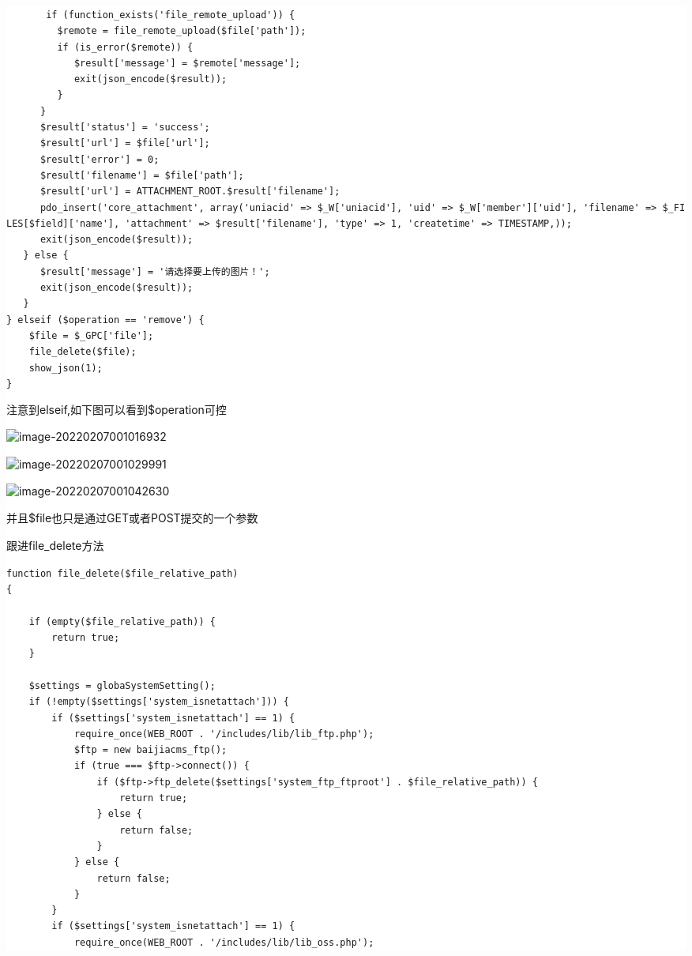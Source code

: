 ```
       if (function_exists('file_remote_upload')) {
         $remote = file_remote_upload($file['path']);
         if (is_error($remote)) {
            $result['message'] = $remote['message'];
            exit(json_encode($result));
         }
      }
      $result['status'] = 'success';
      $result['url'] = $file['url'];
      $result['error'] = 0;
      $result['filename'] = $file['path'];
      $result['url'] = ATTACHMENT_ROOT.$result['filename'];
      pdo_insert('core_attachment', array('uniacid' => $_W['uniacid'], 'uid' => $_W['member']['uid'], 'filename' => $_FILES[$field]['name'], 'attachment' => $result['filename'], 'type' => 1, 'createtime' => TIMESTAMP,));
      exit(json_encode($result));
   } else {
      $result['message'] = '请选择要上传的图片！';
      exit(json_encode($result));
   }
} elseif ($operation == 'remove') {
    $file = $_GPC['file'];
    file_delete($file);
    show_json(1);
}
```

注意到elseif,如下图可以看到$operation可控

![image-20220207001016932](images/9.png)

![image-20220207001029991](images/10.png)

![image-20220207001042630](images/11.png)

并且$file也只是通过GET或者POST提交的一个参数

跟进file_delete方法

```
function file_delete($file_relative_path)
{

    if (empty($file_relative_path)) {
        return true;
    }

    $settings = globaSystemSetting();
    if (!empty($settings['system_isnetattach'])) {
        if ($settings['system_isnetattach'] == 1) {
            require_once(WEB_ROOT . '/includes/lib/lib_ftp.php');
            $ftp = new baijiacms_ftp();
            if (true === $ftp->connect()) {
                if ($ftp->ftp_delete($settings['system_ftp_ftproot'] . $file_relative_path)) {
                    return true;
                } else {
                    return false;
                }
            } else {
                return false;
            }
        }
        if ($settings['system_isnetattach'] == 1) {
            require_once(WEB_ROOT . '/includes/lib/lib_oss.php');
```